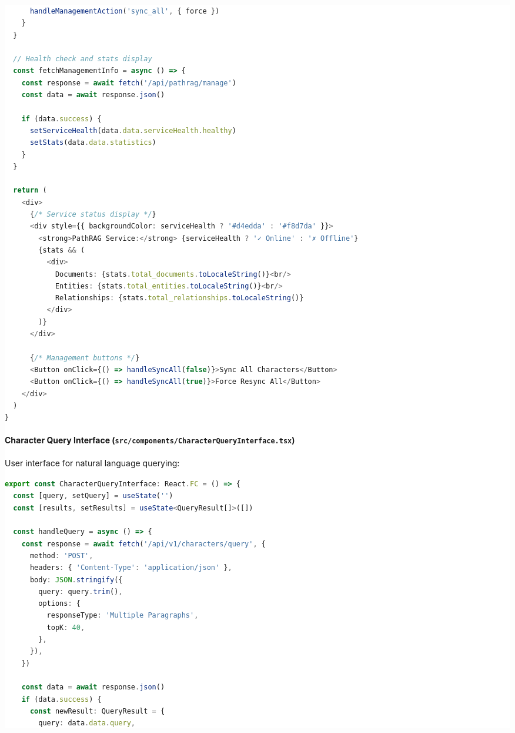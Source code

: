 ```typescript
      handleManagementAction('sync_all', { force })
    }
  }

  // Health check and stats display
  const fetchManagementInfo = async () => {
    const response = await fetch('/api/pathrag/manage')
    const data = await response.json()
    
    if (data.success) {
      setServiceHealth(data.data.serviceHealth.healthy)
      setStats(data.data.statistics)
    }
  }

  return (
    <div>
      {/* Service status display */}
      <div style={{ backgroundColor: serviceHealth ? '#d4edda' : '#f8d7da' }}>
        <strong>PathRAG Service:</strong> {serviceHealth ? '✓ Online' : '✗ Offline'}
        {stats && (
          <div>
            Documents: {stats.total_documents.toLocaleString()}<br/>
            Entities: {stats.total_entities.toLocaleString()}<br/>
            Relationships: {stats.total_relationships.toLocaleString()}
          </div>
        )}
      </div>
      
      {/* Management buttons */}
      <Button onClick={() => handleSyncAll(false)}>Sync All Characters</Button>
      <Button onClick={() => handleSyncAll(true)}>Force Resync All</Button>
    </div>
  )
}
```

#### Character Query Interface (`src/components/CharacterQueryInterface.tsx`)

User interface for natural language querying:

```typescript
export const CharacterQueryInterface: React.FC = () => {
  const [query, setQuery] = useState('')
  const [results, setResults] = useState<QueryResult[]>([])

  const handleQuery = async () => {
    const response = await fetch('/api/v1/characters/query', {
      method: 'POST',
      headers: { 'Content-Type': 'application/json' },
      body: JSON.stringify({
        query: query.trim(),
        options: {
          responseType: 'Multiple Paragraphs',
          topK: 40,
        },
      }),
    })

    const data = await response.json()
    if (data.success) {
      const newResult: QueryResult = {
        query: data.data.query,
```
